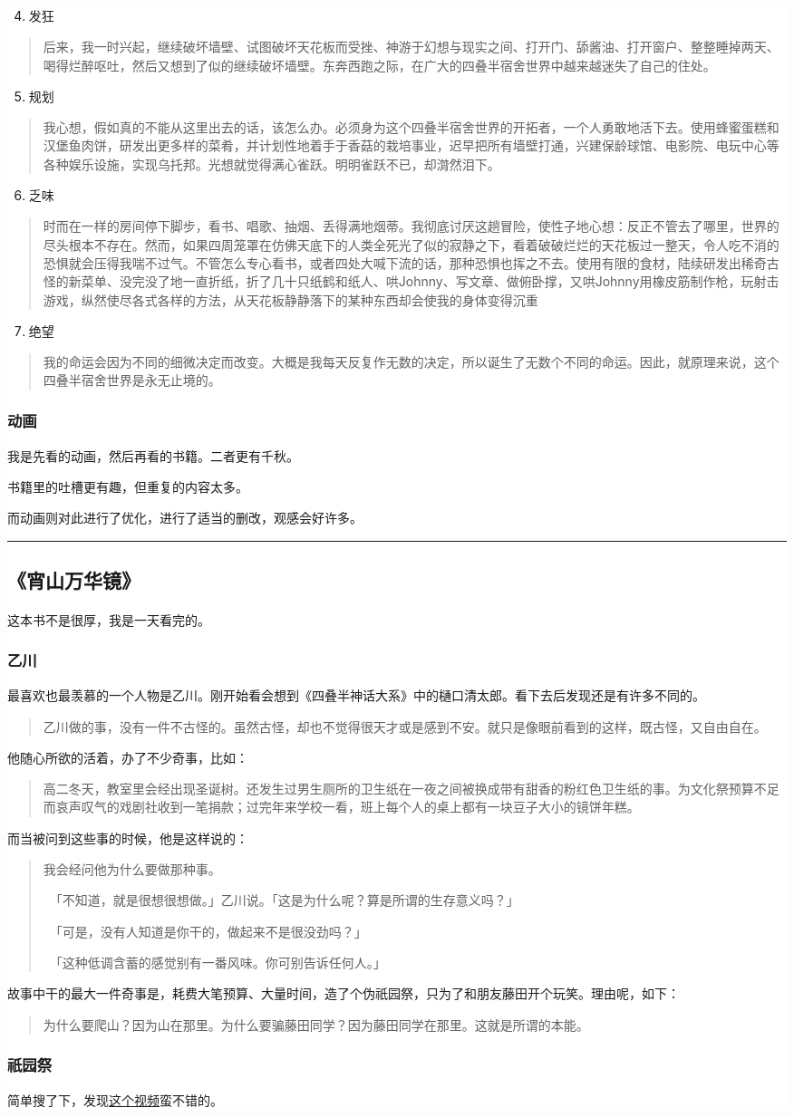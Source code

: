 4. 发狂
> 后来，我一时兴起，继续破坏墙壁、试图破坏天花板而受挫、神游于幻想与现实之间、打开门、舔酱油、打开窗户、整整睡掉两天、喝得烂醉呕吐，然后又想到了似的继续破坏墙壁。东奔西跑之际，在广大的四叠半宿舍世界中越来越迷失了自己的住处。

5. 规划
> 我心想，假如真的不能从这里出去的话，该怎么办。必须身为这个四叠半宿舍世界的开拓者，一个人勇敢地活下去。使用蜂蜜蛋糕和汉堡鱼肉饼，研发出更多样的菜肴，并计划性地着手于香菇的栽培事业，迟早把所有墙壁打通，兴建保龄球馆、电影院、电玩中心等各种娱乐设施，实现乌托邦。光想就觉得满心雀跃。明明雀跃不已，却潸然泪下。

6. 乏味
> 时而在一样的房间停下脚步，看书、唱歌、抽烟、丢得满地烟蒂。我彻底讨厌这趟冒险，使性子地心想：反正不管去了哪里，世界的尽头根本不存在。然而，如果四周笼罩在仿佛天底下的人类全死光了似的寂静之下，看着破破烂烂的天花板过一整天，令人吃不消的恐惧就会压得我喘不过气。不管怎么专心看书，或者四处大喊下流的话，那种恐惧也挥之不去。使用有限的食材，陆续研发出稀奇古怪的新菜单、没完没了地一直折纸，折了几十只纸鹤和纸人、哄Johnny、写文章、做俯卧撑，又哄Johnny用橡皮筋制作枪，玩射击游戏，纵然使尽各式各样的方法，从天花板静静落下的某种东西却会使我的身体变得沉重

7. 绝望
> 我的命运会因为不同的细微决定而改变。大概是我每天反复作无数的决定，所以诞生了无数个不同的命运。因此，就原理来说，这个四叠半宿舍世界是永无止境的。

### 动画
我是先看的动画，然后再看的书籍。二者更有千秋。

书籍里的吐槽更有趣，但重复的内容太多。

而动画则对此进行了优化，进行了适当的删改，观感会好许多。

---

## 《宵山万华镜》
这本书不是很厚，我是一天看完的。

### 乙川 

最喜欢也最羡慕的一个人物是乙川。刚开始看会想到《四叠半神话大系》中的樋口清太郎。看下去后发现还是有许多不同的。

> 乙川做的事，没有一件不古怪的。虽然古怪，却也不觉得很天才或是感到不安。就只是像眼前看到的这样，既古怪，又自由自在。

他随心所欲的活着，办了不少奇事，比如：

> 高二冬天，教室里会经出现圣诞树。还发生过男生厕所的卫生纸在一夜之间被换成带有甜香的粉红色卫生纸的事。为文化祭预算不足而哀声叹气的戏剧社收到一笔捐款；过完年来学校一看，班上每个人的桌上都有一块豆子大小的镜饼年糕。

而当被问到这些事的时候，他是这样说的：

>我会经问他为什么要做那种事。
>
>　「不知道，就是很想很想做。」乙川说。「这是为什么呢？算是所谓的生存意义吗？」
>
>　「可是，没有人知道是你干的，做起来不是很没劲吗？」
>
>　「这种低调含蓄的感觉别有一番风味。你可别告诉任何人。」

故事中干的最大一件奇事是，耗费大笔预算、大量时间，造了个伪祇园祭，只为了和朋友藤田开个玩笑。理由呢，如下：

> 为什么要爬山？因为山在那里。为什么要骗藤田同学？因为藤田同学在那里。这就是所谓的本能。

### 祇园祭

简单搜了下，发现[这个视频](https://www.youtube.com/watch?v=hQZo5NWRw_I)蛮不错的。
